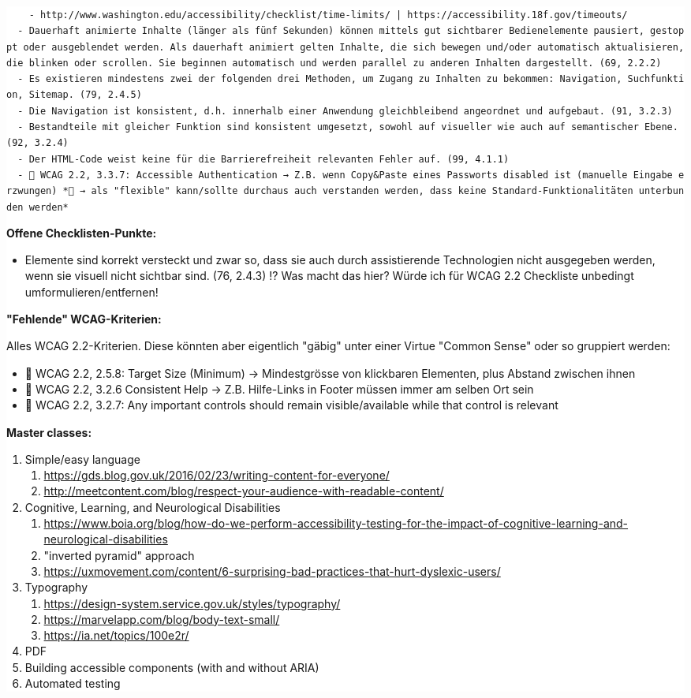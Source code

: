         - http://www.washington.edu/accessibility/checklist/time-limits/ | https://accessibility.18f.gov/timeouts/
      - Dauerhaft animierte Inhalte (länger als fünf Sekunden) können mittels gut sichtbarer Bedienelemente pausiert, gestoppt oder ausgeblendet werden. Als dauerhaft animiert gelten Inhalte, die sich bewegen und/oder automatisch aktualisieren, die blinken oder scrollen. Sie beginnen automatisch und werden parallel zu anderen Inhalten dargestellt. (69, 2.2.2)
      - Es existieren mindestens zwei der folgenden drei Methoden, um Zugang zu Inhalten zu bekommen: Navigation, Suchfunktion, Sitemap. (79, 2.4.5)
      - Die Navigation ist konsistent, d.h. innerhalb einer Anwendung gleichbleibend angeordnet und aufgebaut. (91, 3.2.3)
      - Bestandteile mit gleicher Funktion sind konsistent umgesetzt, sowohl auf visueller wie auch auf semantischer Ebene. (92, 3.2.4)
      - Der HTML-Code weist keine für die Barrierefreiheit relevanten Fehler auf. (99, 4.1.1)
      - 🚀 WCAG 2.2, 3.3.7: Accessible Authentication → Z.B. wenn Copy&Paste eines Passworts disabled ist (manuelle Eingabe erzwungen) *🤔 → als "flexible" kann/sollte durchaus auch verstanden werden, dass keine Standard-Funktionalitäten unterbunden werden* 

**Offene Checklisten-Punkte:**

- Elemente sind korrekt versteckt und zwar so, dass sie auch durch assistierende Technologien nicht ausgegeben werden, wenn sie visuell nicht sichtbar sind. (76, 2.4.3) ⁉️ Was macht das hier? Würde ich für WCAG 2.2 Checkliste unbedingt umformulieren/entfernen!

**"Fehlende" WCAG-Kriterien:**

Alles WCAG 2.2-Kriterien. Diese könnten aber eigentlich "gäbig" unter einer Virtue "Common Sense" oder so gruppiert werden:

- 🚀 WCAG 2.2, 2.5.8: Target Size (Minimum) → Mindestgrösse von klickbaren Elementen, plus Abstand zwischen ihnen
- 🚀 WCAG 2.2, 3.2.6 Consistent Help → Z.B. Hilfe-Links in Footer müssen immer am selben Ort sein
- 🚀 WCAG 2.2, 3.2.7: Any important controls should remain visible/available while that control is relevant

**Master classes:**

1. Simple/easy language
   1. https://gds.blog.gov.uk/2016/02/23/writing-content-for-everyone/
   2. http://meetcontent.com/blog/respect-your-audience-with-readable-content/
2. Cognitive, Learning, and Neurological Disabilities
   1. https://www.boia.org/blog/how-do-we-perform-accessibility-testing-for-the-impact-of-cognitive-learning-and-neurological-disabilities
   1. "inverted pyramid" approach
   1. https://uxmovement.com/content/6-surprising-bad-practices-that-hurt-dyslexic-users/
3. Typography
   1. https://design-system.service.gov.uk/styles/typography/
   2. https://marvelapp.com/blog/body-text-small/
   3. https://ia.net/topics/100e2r/
4. PDF
5. Building accessible components (with and without ARIA)
6. Automated testing